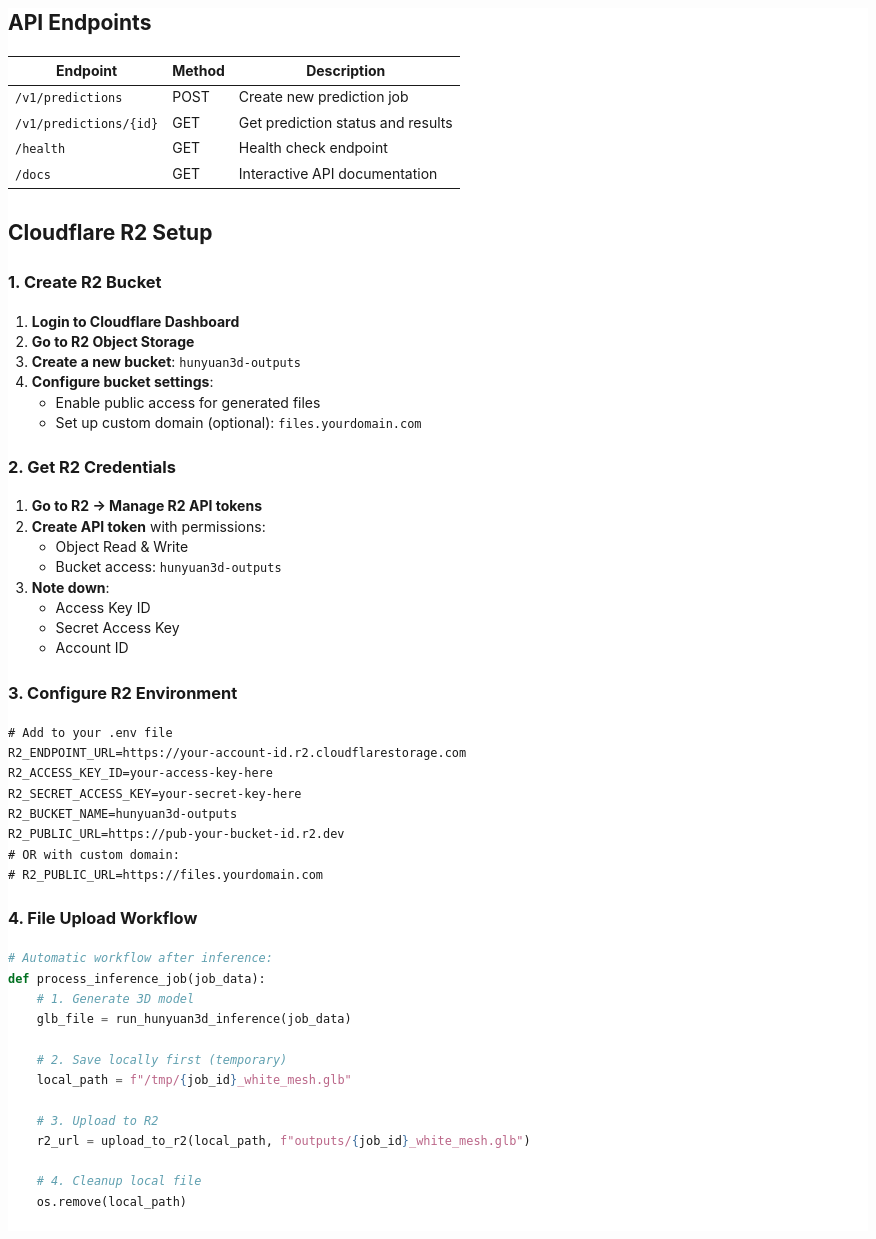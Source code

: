 ## API Endpoints

| Endpoint | Method | Description |
|----------|--------|-------------|
| `/v1/predictions` | POST | Create new prediction job |
| `/v1/predictions/{id}` | GET | Get prediction status and results |
| `/health` | GET | Health check endpoint |
| `/docs` | GET | Interactive API documentation |

## Cloudflare R2 Setup

### 1. Create R2 Bucket

1. **Login to Cloudflare Dashboard**
2. **Go to R2 Object Storage**
3. **Create a new bucket**: `hunyuan3d-outputs`
4. **Configure bucket settings**:
   - Enable public access for generated files
   - Set up custom domain (optional): `files.yourdomain.com`

### 2. Get R2 Credentials

1. **Go to R2 → Manage R2 API tokens**
2. **Create API token** with permissions:
   - Object Read & Write
   - Bucket access: `hunyuan3d-outputs`
3. **Note down**:
   - Access Key ID
   - Secret Access Key
   - Account ID

### 3. Configure R2 Environment

```env
# Add to your .env file
R2_ENDPOINT_URL=https://your-account-id.r2.cloudflarestorage.com
R2_ACCESS_KEY_ID=your-access-key-here
R2_SECRET_ACCESS_KEY=your-secret-key-here
R2_BUCKET_NAME=hunyuan3d-outputs
R2_PUBLIC_URL=https://pub-your-bucket-id.r2.dev
# OR with custom domain:
# R2_PUBLIC_URL=https://files.yourdomain.com
```

### 4. File Upload Workflow

```python
# Automatic workflow after inference:
def process_inference_job(job_data):
    # 1. Generate 3D model
    glb_file = run_hunyuan3d_inference(job_data)
    
    # 2. Save locally first (temporary)
    local_path = f"/tmp/{job_id}_white_mesh.glb"
    
    # 3. Upload to R2 
    r2_url = upload_to_r2(local_path, f"outputs/{job_id}_white_mesh.glb")
    
    # 4. Cleanup local file
    os.remove(local_path)
    
```